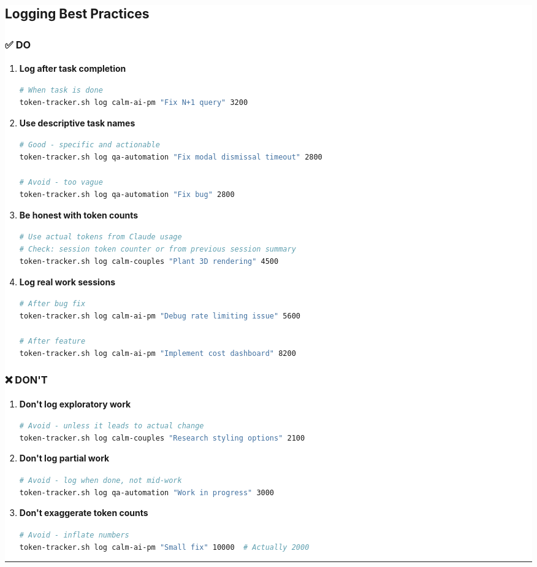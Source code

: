 ## Logging Best Practices

### ✅ DO

1. **Log after task completion**
   ```bash
   # When task is done
   token-tracker.sh log calm-ai-pm "Fix N+1 query" 3200
   ```

2. **Use descriptive task names**
   ```bash
   # Good - specific and actionable
   token-tracker.sh log qa-automation "Fix modal dismissal timeout" 2800

   # Avoid - too vague
   token-tracker.sh log qa-automation "Fix bug" 2800
   ```

3. **Be honest with token counts**
   ```bash
   # Use actual tokens from Claude usage
   # Check: session token counter or from previous session summary
   token-tracker.sh log calm-couples "Plant 3D rendering" 4500
   ```

4. **Log real work sessions**
   ```bash
   # After bug fix
   token-tracker.sh log calm-ai-pm "Debug rate limiting issue" 5600

   # After feature
   token-tracker.sh log calm-ai-pm "Implement cost dashboard" 8200
   ```

### ❌ DON'T

1. **Don't log exploratory work**
   ```bash
   # Avoid - unless it leads to actual change
   token-tracker.sh log calm-couples "Research styling options" 2100
   ```

2. **Don't log partial work**
   ```bash
   # Avoid - log when done, not mid-work
   token-tracker.sh log qa-automation "Work in progress" 3000
   ```

3. **Don't exaggerate token counts**
   ```bash
   # Avoid - inflate numbers
   token-tracker.sh log calm-ai-pm "Small fix" 10000  # Actually 2000
   ```

---
